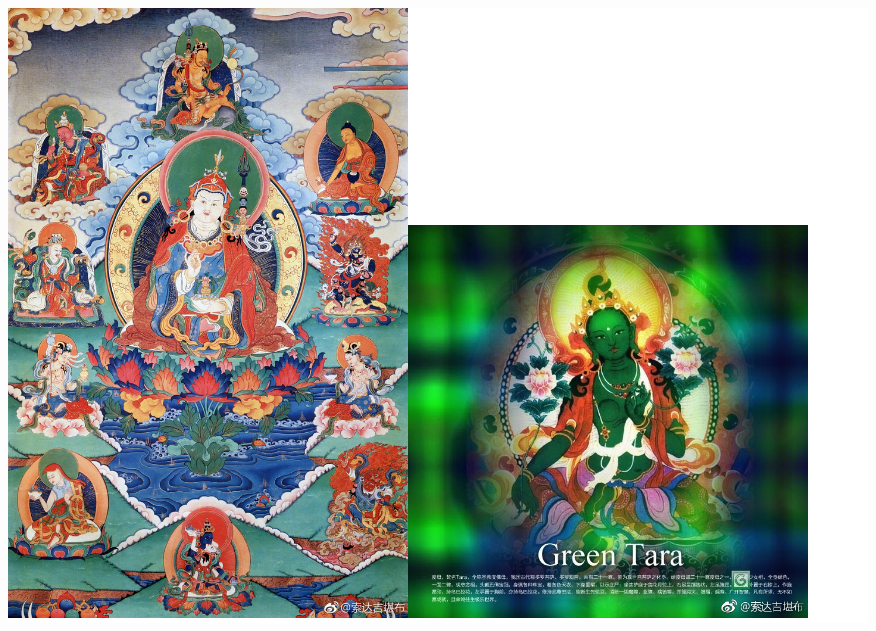 <img src="./Image/697ccf95ly1fvb1zmdnraj21kw2elu0y.jpg" width="400"><img src="./Image/697ccf95ly1fvb1zisaozj20j00ingpg.jpg" width="400">